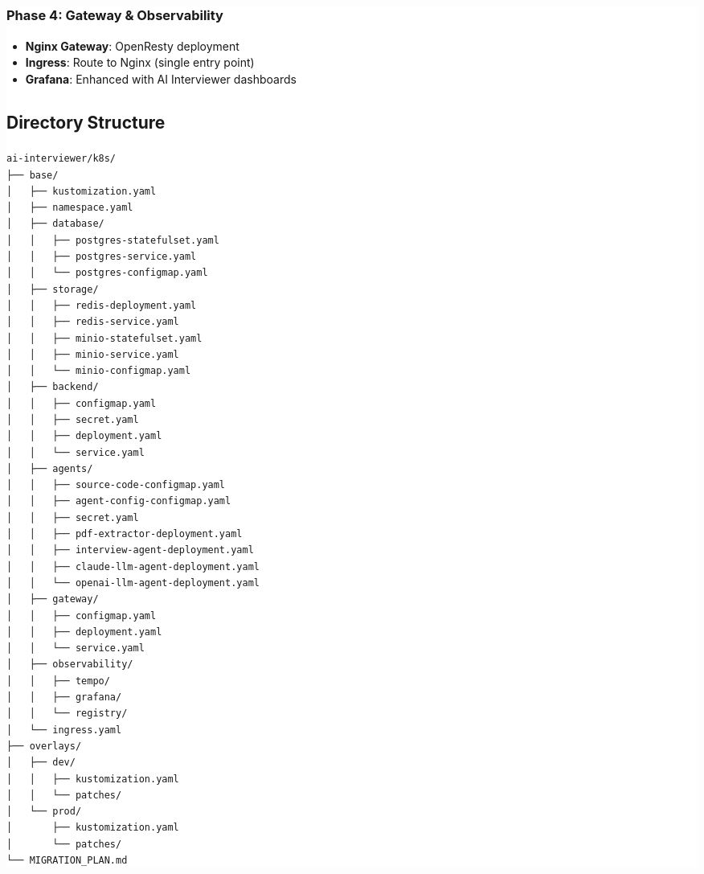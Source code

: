 ### Phase 4: Gateway & Observability
- **Nginx Gateway**: OpenResty deployment 
- **Ingress**: Route to Nginx (single entry point)
- **Grafana**: Enhanced with AI Interviewer dashboards

## Directory Structure

```
ai-interviewer/k8s/
├── base/
│   ├── kustomization.yaml
│   ├── namespace.yaml
│   ├── database/
│   │   ├── postgres-statefulset.yaml
│   │   ├── postgres-service.yaml
│   │   └── postgres-configmap.yaml
│   ├── storage/
│   │   ├── redis-deployment.yaml
│   │   ├── redis-service.yaml
│   │   ├── minio-statefulset.yaml
│   │   ├── minio-service.yaml
│   │   └── minio-configmap.yaml
│   ├── backend/
│   │   ├── configmap.yaml
│   │   ├── secret.yaml
│   │   ├── deployment.yaml
│   │   └── service.yaml
│   ├── agents/
│   │   ├── source-code-configmap.yaml
│   │   ├── agent-config-configmap.yaml
│   │   ├── secret.yaml
│   │   ├── pdf-extractor-deployment.yaml
│   │   ├── interview-agent-deployment.yaml
│   │   ├── claude-llm-agent-deployment.yaml
│   │   └── openai-llm-agent-deployment.yaml
│   ├── gateway/
│   │   ├── configmap.yaml
│   │   ├── deployment.yaml
│   │   └── service.yaml
│   ├── observability/
│   │   ├── tempo/
│   │   ├── grafana/
│   │   └── registry/
│   └── ingress.yaml
├── overlays/
│   ├── dev/
│   │   ├── kustomization.yaml
│   │   └── patches/
│   └── prod/
│       ├── kustomization.yaml
│       └── patches/
└── MIGRATION_PLAN.md
```
